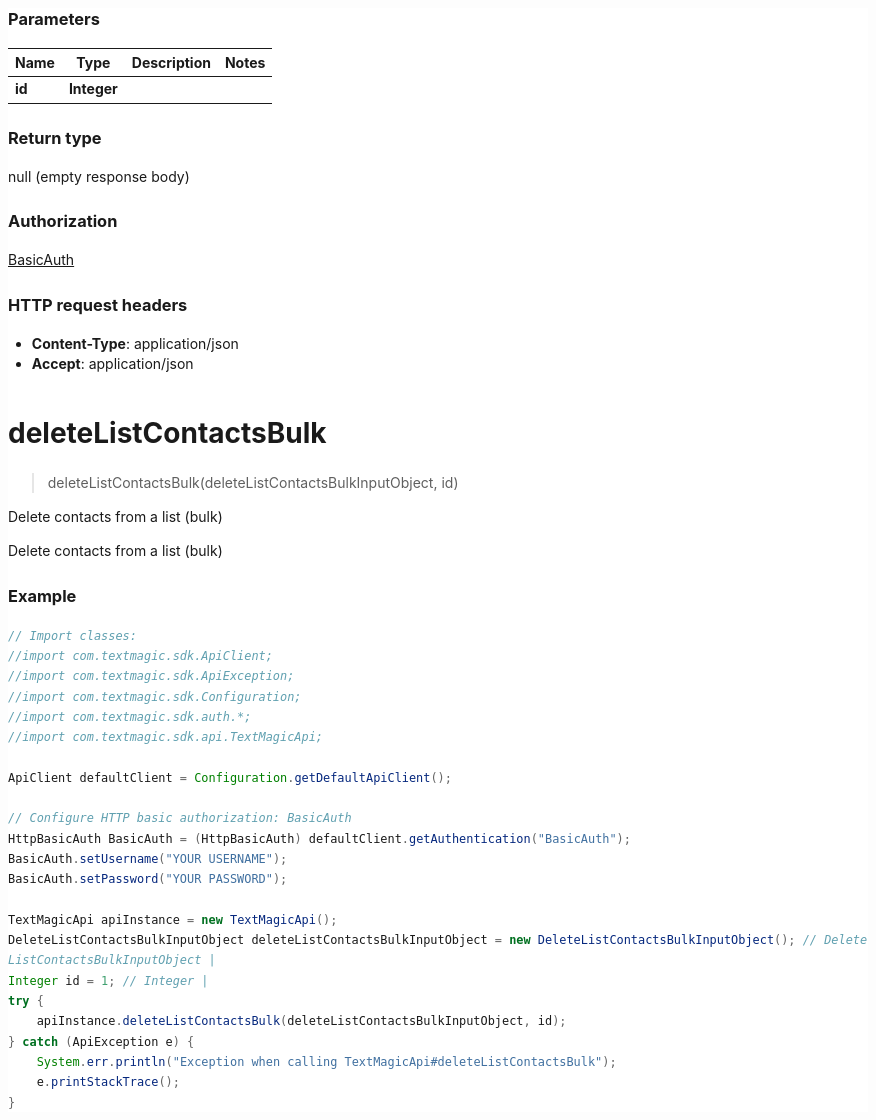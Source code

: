### Parameters

Name | Type | Description  | Notes
------------- | ------------- | ------------- | -------------
 **id** | **Integer**|  |

### Return type

null (empty response body)

### Authorization

[BasicAuth](../README.md#BasicAuth)

### HTTP request headers

 - **Content-Type**: application/json
 - **Accept**: application/json

<a name="deleteListContactsBulk"></a>
# **deleteListContactsBulk**
> deleteListContactsBulk(deleteListContactsBulkInputObject, id)

Delete contacts from a list (bulk)

Delete contacts from a list (bulk)

### Example
```java
// Import classes:
//import com.textmagic.sdk.ApiClient;
//import com.textmagic.sdk.ApiException;
//import com.textmagic.sdk.Configuration;
//import com.textmagic.sdk.auth.*;
//import com.textmagic.sdk.api.TextMagicApi;

ApiClient defaultClient = Configuration.getDefaultApiClient();

// Configure HTTP basic authorization: BasicAuth
HttpBasicAuth BasicAuth = (HttpBasicAuth) defaultClient.getAuthentication("BasicAuth");
BasicAuth.setUsername("YOUR USERNAME");
BasicAuth.setPassword("YOUR PASSWORD");

TextMagicApi apiInstance = new TextMagicApi();
DeleteListContactsBulkInputObject deleteListContactsBulkInputObject = new DeleteListContactsBulkInputObject(); // DeleteListContactsBulkInputObject | 
Integer id = 1; // Integer | 
try {
    apiInstance.deleteListContactsBulk(deleteListContactsBulkInputObject, id);
} catch (ApiException e) {
    System.err.println("Exception when calling TextMagicApi#deleteListContactsBulk");
    e.printStackTrace();
}
```
